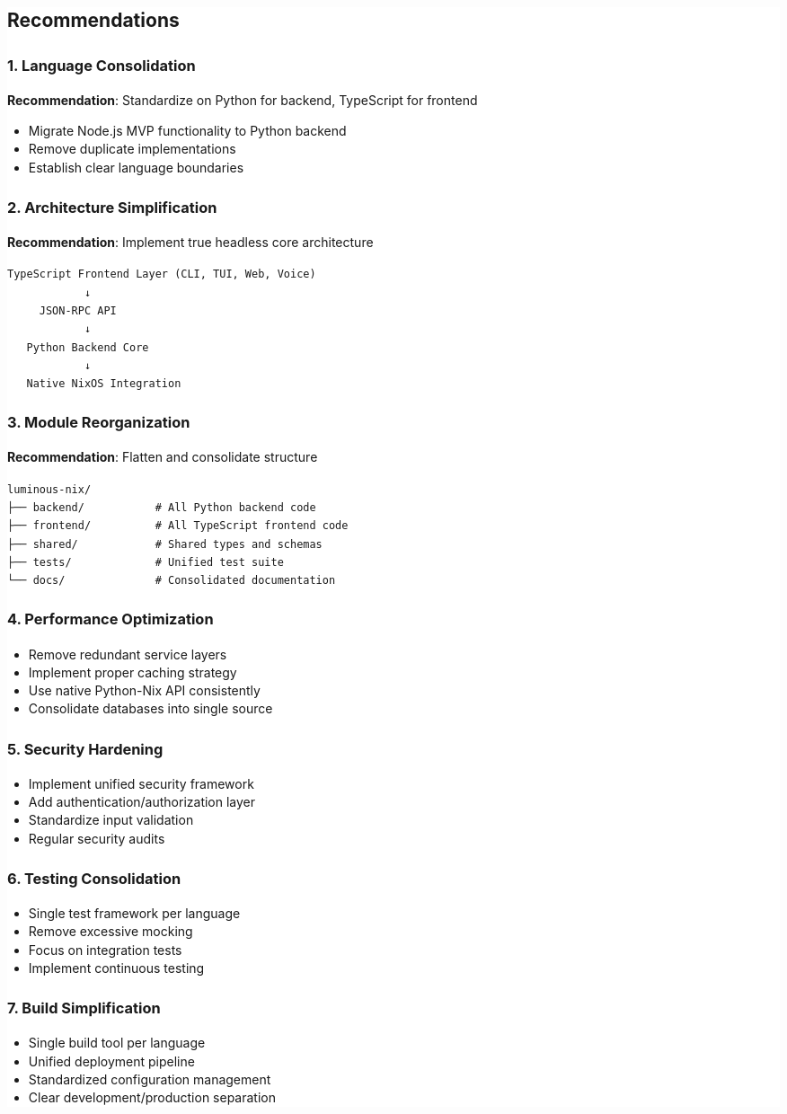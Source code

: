 ## Recommendations

### 1. Language Consolidation
**Recommendation**: Standardize on Python for backend, TypeScript for frontend
- Migrate Node.js MVP functionality to Python backend
- Remove duplicate implementations
- Establish clear language boundaries

### 2. Architecture Simplification
**Recommendation**: Implement true headless core architecture
```
TypeScript Frontend Layer (CLI, TUI, Web, Voice)
            ↓
     JSON-RPC API
            ↓
   Python Backend Core
            ↓
   Native NixOS Integration
```

### 3. Module Reorganization
**Recommendation**: Flatten and consolidate structure
```
luminous-nix/
├── backend/           # All Python backend code
├── frontend/          # All TypeScript frontend code
├── shared/            # Shared types and schemas
├── tests/             # Unified test suite
└── docs/              # Consolidated documentation
```

### 4. Performance Optimization
- Remove redundant service layers
- Implement proper caching strategy
- Use native Python-Nix API consistently
- Consolidate databases into single source

### 5. Security Hardening
- Implement unified security framework
- Add authentication/authorization layer
- Standardize input validation
- Regular security audits

### 6. Testing Consolidation
- Single test framework per language
- Remove excessive mocking
- Focus on integration tests
- Implement continuous testing

### 7. Build Simplification
- Single build tool per language
- Unified deployment pipeline
- Standardized configuration management
- Clear development/production separation
